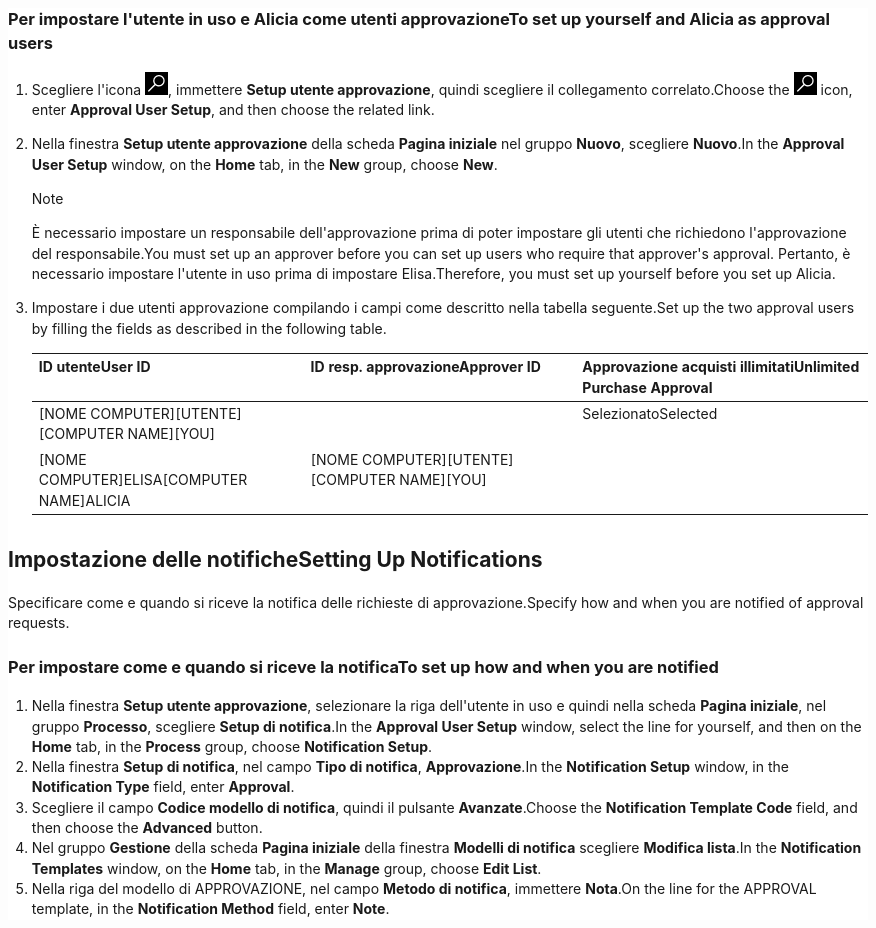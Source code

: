 ### <a name="to-set-up-yourself-and-alicia-as-approval-users"></a><span data-ttu-id="e8e78-160">Per impostare l'utente in uso e Alicia come utenti approvazione</span><span class="sxs-lookup"><span data-stu-id="e8e78-160">To set up yourself and Alicia as approval users</span></span>  
1.  <span data-ttu-id="e8e78-161">Scegliere l'icona ![Cerca pagina o report](media/ui-search/search_small.png "Cerca pagina o report"), immettere **Setup utente approvazione**, quindi scegliere il collegamento correlato.</span><span class="sxs-lookup"><span data-stu-id="e8e78-161">Choose the ![Search for Page or Report](media/ui-search/search_small.png "Search for Page or Report icon") icon, enter **Approval User Setup**, and then choose the related link.</span></span>  
2.  <span data-ttu-id="e8e78-162">Nella finestra **Setup utente approvazione** della scheda **Pagina iniziale** nel gruppo **Nuovo**, scegliere **Nuovo**.</span><span class="sxs-lookup"><span data-stu-id="e8e78-162">In the **Approval User Setup** window, on the **Home** tab, in the **New** group, choose **New**.</span></span>  

    > [!NOTE]  
    >  <span data-ttu-id="e8e78-163">È necessario impostare un responsabile dell'approvazione prima di poter impostare gli utenti che richiedono l'approvazione del responsabile.</span><span class="sxs-lookup"><span data-stu-id="e8e78-163">You must set up an approver before you can set up users who require that approver's approval.</span></span> <span data-ttu-id="e8e78-164">Pertanto, è necessario impostare l'utente in uso prima di impostare Elisa.</span><span class="sxs-lookup"><span data-stu-id="e8e78-164">Therefore, you must set up yourself before you set up Alicia.</span></span>  

3.  <span data-ttu-id="e8e78-165">Impostare i due utenti approvazione compilando i campi come descritto nella tabella seguente.</span><span class="sxs-lookup"><span data-stu-id="e8e78-165">Set up the two approval users by filling the fields as described in the following table.</span></span>  

    |<span data-ttu-id="e8e78-166">ID utente</span><span class="sxs-lookup"><span data-stu-id="e8e78-166">User ID</span></span>|<span data-ttu-id="e8e78-167">ID resp. approvazione</span><span class="sxs-lookup"><span data-stu-id="e8e78-167">Approver ID</span></span>|<span data-ttu-id="e8e78-168">Approvazione acquisti illimitati</span><span class="sxs-lookup"><span data-stu-id="e8e78-168">Unlimited Purchase Approval</span></span>|  
    |-------------|-----------------|---------------------------------|  
    |<span data-ttu-id="e8e78-169">[NOME COMPUTER][UTENTE]</span><span class="sxs-lookup"><span data-stu-id="e8e78-169">[COMPUTER NAME][YOU]</span></span>||<span data-ttu-id="e8e78-170">Selezionato</span><span class="sxs-lookup"><span data-stu-id="e8e78-170">Selected</span></span>|  
    |<span data-ttu-id="e8e78-171">[NOME COMPUTER]ELISA</span><span class="sxs-lookup"><span data-stu-id="e8e78-171">[COMPUTER NAME]ALICIA</span></span>|<span data-ttu-id="e8e78-172">[NOME COMPUTER][UTENTE]</span><span class="sxs-lookup"><span data-stu-id="e8e78-172">[COMPUTER NAME][YOU]</span></span>||  

## <a name="setting-up-notifications"></a><span data-ttu-id="e8e78-173">Impostazione delle notifiche</span><span class="sxs-lookup"><span data-stu-id="e8e78-173">Setting Up Notifications</span></span>  
<span data-ttu-id="e8e78-174">Specificare come e quando si riceve la notifica delle richieste di approvazione.</span><span class="sxs-lookup"><span data-stu-id="e8e78-174">Specify how and when you are notified of approval requests.</span></span>  

### <a name="to-set-up-how-and-when-you-are-notified"></a><span data-ttu-id="e8e78-175">Per impostare come e quando si riceve la notifica</span><span class="sxs-lookup"><span data-stu-id="e8e78-175">To set up how and when you are notified</span></span>  
1.  <span data-ttu-id="e8e78-176">Nella finestra **Setup utente approvazione**, selezionare la riga dell'utente in uso e quindi nella scheda **Pagina iniziale**, nel gruppo **Processo**, scegliere **Setup di notifica**.</span><span class="sxs-lookup"><span data-stu-id="e8e78-176">In the **Approval User Setup** window, select the line for yourself, and then on the **Home** tab, in the **Process** group, choose **Notification Setup**.</span></span>  
2.  <span data-ttu-id="e8e78-177">Nella finestra **Setup di notifica**, nel campo **Tipo di notifica**, **Approvazione**.</span><span class="sxs-lookup"><span data-stu-id="e8e78-177">In the **Notification Setup** window, in the **Notification Type** field, enter **Approval**.</span></span>  
3.  <span data-ttu-id="e8e78-178">Scegliere il campo **Codice modello di notifica**, quindi il pulsante **Avanzate**.</span><span class="sxs-lookup"><span data-stu-id="e8e78-178">Choose the **Notification Template Code** field, and then choose the **Advanced** button.</span></span>  
4.  <span data-ttu-id="e8e78-179">Nel gruppo **Gestione** della scheda **Pagina iniziale** della finestra **Modelli di notifica** scegliere **Modifica lista**.</span><span class="sxs-lookup"><span data-stu-id="e8e78-179">In the **Notification Templates** window, on the **Home** tab, in the **Manage** group, choose **Edit List**.</span></span>  
5.  <span data-ttu-id="e8e78-180">Nella riga del modello di APPROVAZIONE, nel campo **Metodo di notifica**, immettere **Nota**.</span><span class="sxs-lookup"><span data-stu-id="e8e78-180">On the line for the APPROVAL template, in the **Notification Method** field, enter **Note**.</span></span>  